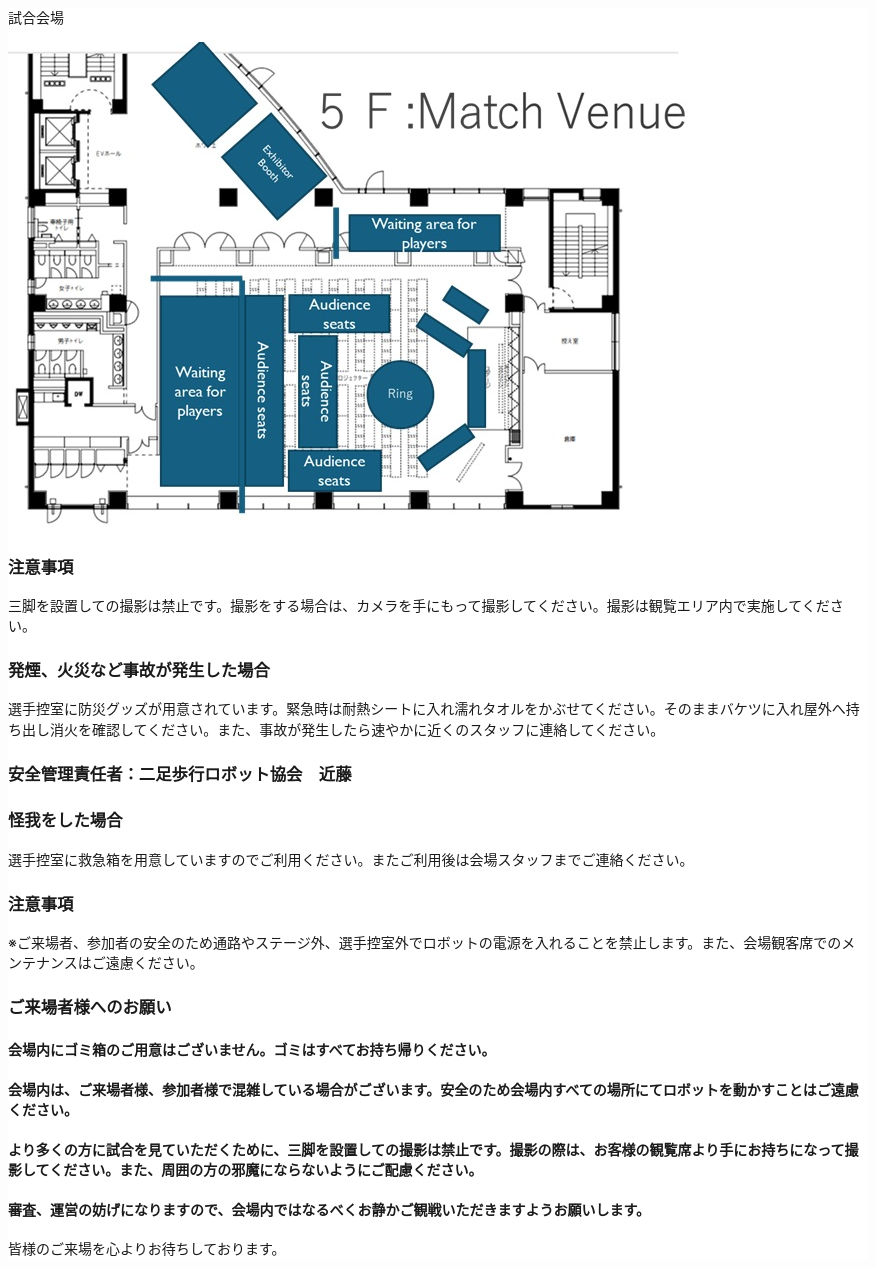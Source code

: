 試合会場

![5f](pics/5f.jpg)

### 注意事項
三脚を設置しての撮影は禁止です。撮影をする場合は、カメラを手にもって撮影してください。撮影は観覧エリア内で実施してください。

### 発煙、火災など事故が発生した場合
選手控室に防災グッズが用意されています。緊急時は耐熱シートに入れ濡れタオルをかぶせてください。そのままバケツに入れ屋外へ持ち出し消火を確認してください。また、事故が発生したら速やかに近くのスタッフに連絡してください。

### 安全管理責任者：二足歩行ロボット協会　近藤

### 怪我をした場合
選手控室に救急箱を用意していますのでご利用ください。またご利用後は会場スタッフまでご連絡ください。

### 注意事項
※ご来場者、参加者の安全のため通路やステージ外、選手控室外でロボットの電源を入れることを禁止します。また、会場観客席でのメンテナンスはご遠慮ください。

### ご来場者様へのお願い
#### 会場内にゴミ箱のご用意はございません。ゴミはすべてお持ち帰りください。
#### 会場内は、ご来場者様、参加者様で混雑している場合がございます。安全のため会場内すべての場所にてロボットを動かすことはご遠慮ください。
#### より多くの方に試合を見ていただくために、三脚を設置しての撮影は禁止です。撮影の際は、お客様の観覧席より手にお持ちになって撮影してください。また、周囲の方の邪魔にならないようにご配慮ください。
#### 審査、運営の妨げになりますので、会場内ではなるべくお静かご観戦いただきますようお願いします。

皆様のご来場を心よりお待ちしております。

